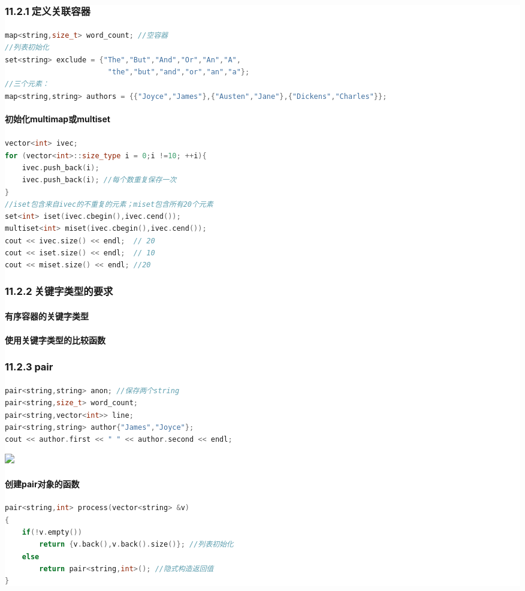 ### 11.2.1 定义关联容器

```cpp
map<string,size_t> word_count; //空容器
//列表初始化
set<string> exclude = {"The","But","And","Or","An","A",
                        "the","but","and","or","an","a"};
//三个元素：
map<string,string> authors = {{"Joyce","James"},{"Austen","Jane"},{"Dickens","Charles"}};
```

#### 初始化multimap或multiset

```cpp
vector<int> ivec;
for (vector<int>::size_type i = 0;i !=10; ++i){
    ivec.push_back(i);
    ivec.push_back(i); //每个数重复保存一次
}
//iset包含来自ivec的不重复的元素；miset包含所有20个元素
set<int> iset(ivec.cbegin(),ivec.cend());
multiset<int> miset(ivec.cbegin(),ivec.cend());
cout << ivec.size() << endl;  // 20
cout << iset.size() << endl;  // 10
cout << miset.size() << endl; //20
```

### 11.2.2 关键字类型的要求

#### 有序容器的关键字类型

#### 使用关键字类型的比较函数

### 11.2.3 pair

```cpp
pair<string,string> anon; //保存两个string
pair<string,size_t> word_count;
pair<string,vector<int>> line; 
pair<string,string> author{"James","Joyce"};
cout << author.first << " " << author.second << endl;
```

![](https://github.com/malinkang/Cpp-Primer-Reading-Notes/tree/4a8b787812603ce556bc3ef50a4da8a4488fc213/images/cpp-primer-plus/chapter11/2.png)

#### 创建pair对象的函数

```cpp
pair<string,int> process(vector<string> &v)
{
    if(!v.empty())
        return {v.back(),v.back().size()}; //列表初始化
    else 
        return pair<string,int>(); //隐式构造返回值
}
```
